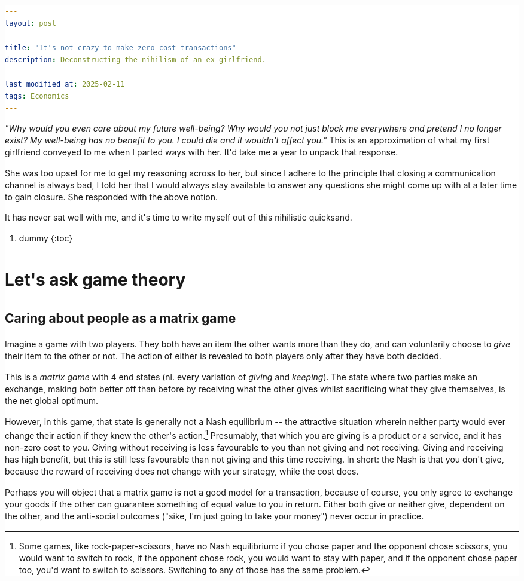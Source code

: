 ```yaml
---
layout: post

title: "It's not crazy to make zero-cost transactions"
description: Deconstructing the nihilism of an ex-girlfriend.

last_modified_at: 2025-02-11
tags: Economics
---
```


_"Why would you even care about my future well-being? Why would you not just block me everywhere and pretend I no longer exist? My well-being has no benefit to you. I could die and it wouldn't affect you."_ This is an approximation of what my first girlfriend conveyed to me when I parted ways with her. It'd take me a year to unpack that response.

She was too upset for me to get my reasoning across to her, but since I adhere to the principle that closing a communication channel is always bad, I told her that I would always stay available to answer any questions she might come up with at a later time to gain closure. She responded with the above notion.

It has never sat well with me, and it's time to write myself out of this nihilistic quicksand.

1. dummy
{:toc}



# Let's ask game theory
## Caring about people as a matrix game
Imagine a game with two players. They both have an item the other wants more than they do, and can voluntarily choose to *give* their item to the other or not. The action of either is revealed to both players only after they have both decided.

This is a [_matrix game_](https://en.wikipedia.org/wiki/Normal-form_game) with 4 end states (nl. every variation of *giving* and *keeping*). The state where two parties make an exchange, making both better off than before by receiving what the other gives whilst sacrificing what they give themselves, is the net global optimum.

However, in this game, that state is generally not a Nash equilibrium -- the attractive situation wherein neither party would ever change their action if they knew the other's action.[^1] Presumably, that which you are giving is a product or a service, and it has non-zero cost to you. Giving without receiving is less favourable to you than not giving and not receiving. Giving and receiving has high benefit, but this is still less favourable than not giving and this time receiving. In short: the Nash is that you don't give, because the reward of receiving does not change with your strategy, while the cost does.

Perhaps you will object that a matrix game is not a good model for a transaction, because of course, you only agree to exchange your goods if the other can guarantee something of equal value to you in return. Either both give or neither give, dependent on the other, and the anti-social outcomes ("sike, I'm just going to take your money") never occur in practice.


[^1]: Some games, like rock-paper-scissors, have no Nash equilibrium: if you chose paper and the opponent chose scissors, you would want to switch to rock, if the opponent chose rock, you would want to stay with paper, and if the opponent chose paper too, you'd want to switch to scissors. Switching to any of those has the same problem.